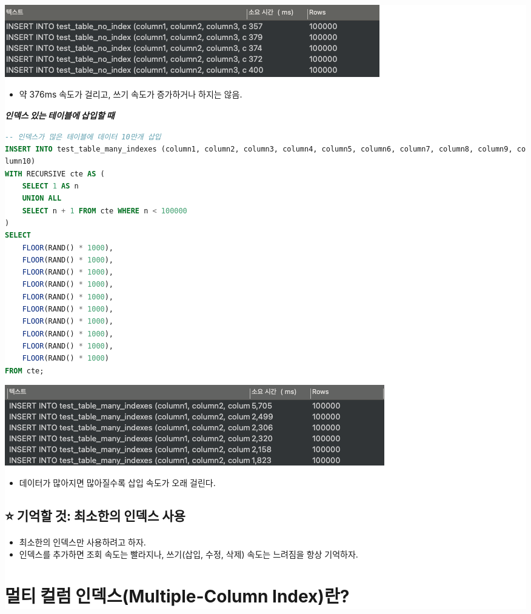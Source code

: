 ![img.png](images/img02/img.png)

- 약 376ms 속도가 걸리고, 쓰기 속도가 증가하거나 하지는 않음.


**_인덱스 있는 테이블에 삽입할 때_**

```sql
-- 인덱스가 많은 테이블에 데이터 10만개 삽입
INSERT INTO test_table_many_indexes (column1, column2, column3, column4, column5, column6, column7, column8, column9, column10)
WITH RECURSIVE cte AS (
    SELECT 1 AS n
    UNION ALL
    SELECT n + 1 FROM cte WHERE n < 100000
)
SELECT
    FLOOR(RAND() * 1000),
    FLOOR(RAND() * 1000),
    FLOOR(RAND() * 1000),
    FLOOR(RAND() * 1000),
    FLOOR(RAND() * 1000),
    FLOOR(RAND() * 1000),
    FLOOR(RAND() * 1000),
    FLOOR(RAND() * 1000),
    FLOOR(RAND() * 1000),
    FLOOR(RAND() * 1000)
FROM cte;
```

![img_1.png](images/img02/img_1.png)

- 데이터가 많아지면 많아질수록 삽입 속도가 오래 걸린다.

## ⭐️ 기억할 것: 최소한의 인덱스 사용

- 최소한의 인덱스만 사용하려고 하자.
- 인덱스를 추가하면 조회 속도는 빨라지나, 쓰기(삽입, 수정, 삭제) 속도는 느려짐을 항상 기억하자.

# 멀티 컬럼 인덱스(Multiple-Column Index)란?

